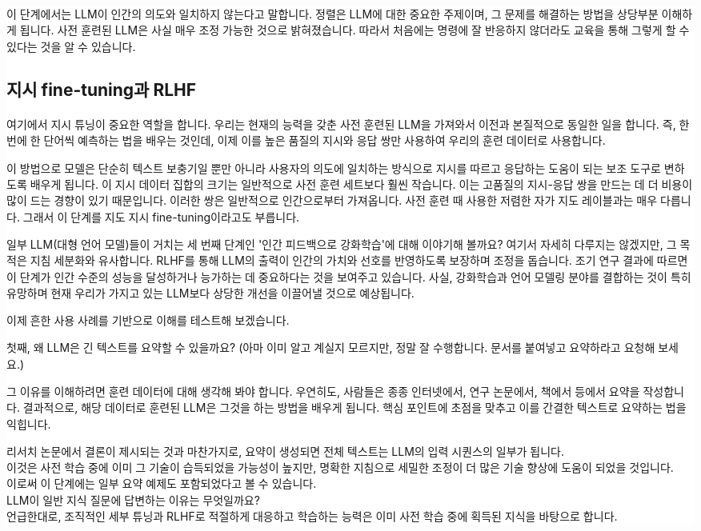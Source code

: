 <script>
     (adsbygoogle = window.adsbygoogle || []).push({});
</script>

이 단계에서는 LLM이 인간의 의도와 일치하지 않는다고 말합니다. 정렬은 LLM에 대한 중요한 주제이며, 그 문제를 해결하는 방법을 상당부분 이해하게 됩니다. 사전 훈련된 LLM은 사실 매우 조정 가능한 것으로 밝혀졌습니다. 따라서 처음에는 명령에 잘 반응하지 않더라도 교육을 통해 그렇게 할 수 있다는 것을 알 수 있습니다.

## 지시 fine-tuning과 RLHF

여기에서 지시 튜닝이 중요한 역할을 합니다. 우리는 현재의 능력을 갖춘 사전 훈련된 LLM을 가져와서 이전과 본질적으로 동일한 일을 합니다. 즉, 한 번에 한 단어씩 예측하는 법을 배우는 것인데, 이제 이를 높은 품질의 지시와 응답 쌍만 사용하여 우리의 훈련 데이터로 사용합니다.

이 방법으로 모델은 단순히 텍스트 보충기일 뿐만 아니라 사용자의 의도에 일치하는 방식으로 지시를 따르고 응답하는 도움이 되는 보조 도구로 변하도록 배우게 됩니다. 이 지시 데이터 집합의 크기는 일반적으로 사전 훈련 세트보다 훨씬 작습니다. 이는 고품질의 지시-응답 쌍을 만드는 데 더 비용이 많이 드는 경향이 있기 때문입니다. 이러한 쌍은 일반적으로 인간으로부터 가져옵니다. 사전 훈련 때 사용한 저렴한 자가 지도 레이블과는 매우 다릅니다. 그래서 이 단계를 지도 지시 fine-tuning이라고도 부릅니다.



<ins class="adsbygoogle"
     style="display:block"
     data-ad-client="ca-pub-4877378276818686"
     data-ad-slot="1107185301"
     data-ad-format="auto"
     data-full-width-responsive="true"></ins>

<script>
     (adsbygoogle = window.adsbygoogle || []).push({});
</script>

일부 LLM(대형 언어 모델)들이 거치는 세 번째 단계인 '인간 피드백으로 강화학습'에 대해 이야기해 볼까요? 여기서 자세히 다루지는 않겠지만, 그 목적은 지침 세분화와 유사합니다. RLHF를 통해 LLM의 출력이 인간의 가치와 선호를 반영하도록 보장하며 조정을 돕습니다. 조기 연구 결과에 따르면 이 단계가 인간 수준의 성능을 달성하거나 능가하는 데 중요하다는 것을 보여주고 있습니다. 사실, 강화학습과 언어 모델링 분야를 결합하는 것이 특히 유망하며 현재 우리가 가지고 있는 LLM보다 상당한 개선을 이끌어낼 것으로 예상됩니다.

이제 흔한 사용 사례를 기반으로 이해를 테스트해 보겠습니다.

첫째, 왜 LLM은 긴 텍스트를 요약할 수 있을까요? (아마 이미 알고 계실지 모르지만, 정말 잘 수행합니다. 문서를 붙여넣고 요약하라고 요청해 보세요.)

그 이유를 이해하려면 훈련 데이터에 대해 생각해 봐야 합니다. 우연히도, 사람들은 종종 인터넷에서, 연구 논문에서, 책에서 등에서 요약을 작성합니다. 결과적으로, 해당 데이터로 훈련된 LLM은 그것을 하는 방법을 배우게 됩니다. 핵심 포인트에 초점을 맞추고 이를 간결한 텍스트로 요약하는 법을 익힙니다.



<ins class="adsbygoogle"
     style="display:block"
     data-ad-client="ca-pub-4877378276818686"
     data-ad-slot="1107185301"
     data-ad-format="auto"
     data-full-width-responsive="true"></ins>

<script>
     (adsbygoogle = window.adsbygoogle || []).push({});
</script>

리서치 논문에서 결론이 제시되는 것과 마찬가지로, 요약이 생성되면 전체 텍스트는 LLM의 입력 시퀀스의 일부가 됩니다.  
이것은 사전 학습 중에 이미 그 기술이 습득되었을 가능성이 높지만, 명확한 지침으로 세밀한 조정이 더 많은 기술 향상에 도움이 되었을 것입니다.  
이로써 이 단계에는 일부 요약 예제도 포함되었다고 볼 수 있습니다.  
LLM이 일반 지식 질문에 답변하는 이유는 무엇일까요?  
언급한대로, 조직적인 세부 튜닝과 RLHF로 적절하게 대응하고 학습하는 능력은 이미 사전 학습 중에 획득된 지식을 바탕으로 합니다.
